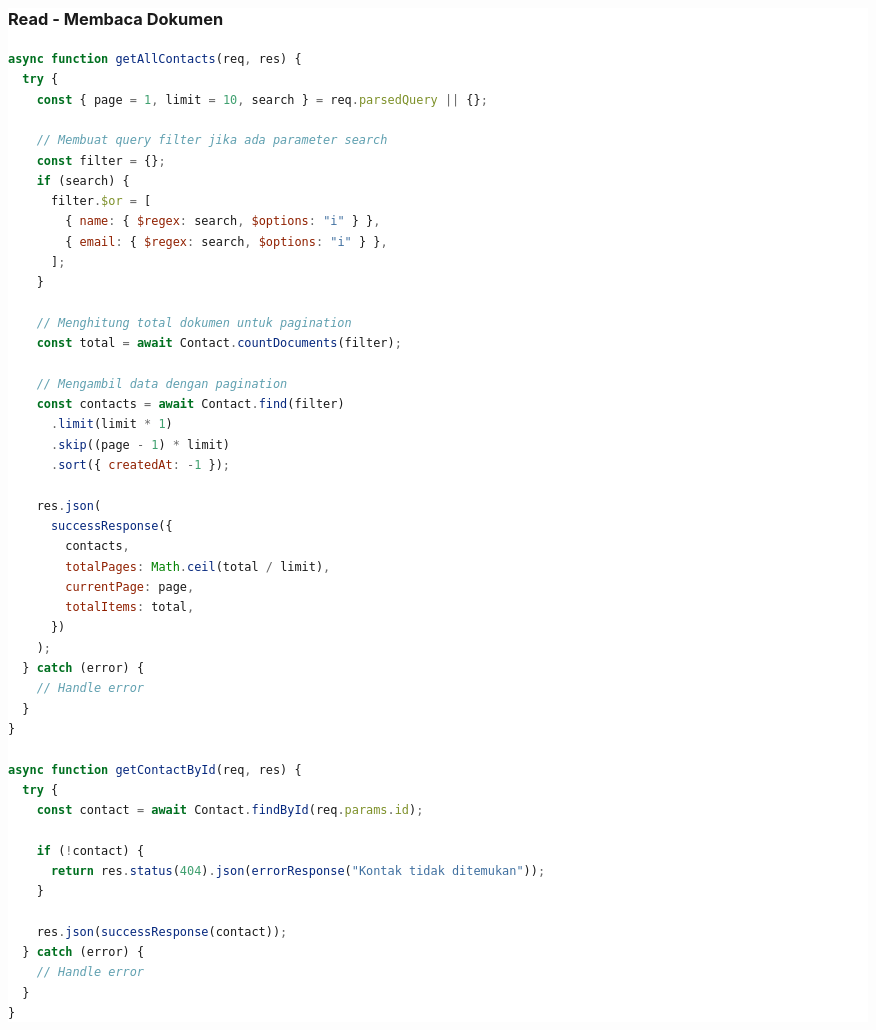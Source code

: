 ### Read - Membaca Dokumen

```javascript
async function getAllContacts(req, res) {
  try {
    const { page = 1, limit = 10, search } = req.parsedQuery || {};

    // Membuat query filter jika ada parameter search
    const filter = {};
    if (search) {
      filter.$or = [
        { name: { $regex: search, $options: "i" } },
        { email: { $regex: search, $options: "i" } },
      ];
    }

    // Menghitung total dokumen untuk pagination
    const total = await Contact.countDocuments(filter);

    // Mengambil data dengan pagination
    const contacts = await Contact.find(filter)
      .limit(limit * 1)
      .skip((page - 1) * limit)
      .sort({ createdAt: -1 });

    res.json(
      successResponse({
        contacts,
        totalPages: Math.ceil(total / limit),
        currentPage: page,
        totalItems: total,
      })
    );
  } catch (error) {
    // Handle error
  }
}

async function getContactById(req, res) {
  try {
    const contact = await Contact.findById(req.params.id);

    if (!contact) {
      return res.status(404).json(errorResponse("Kontak tidak ditemukan"));
    }

    res.json(successResponse(contact));
  } catch (error) {
    // Handle error
  }
}
```

